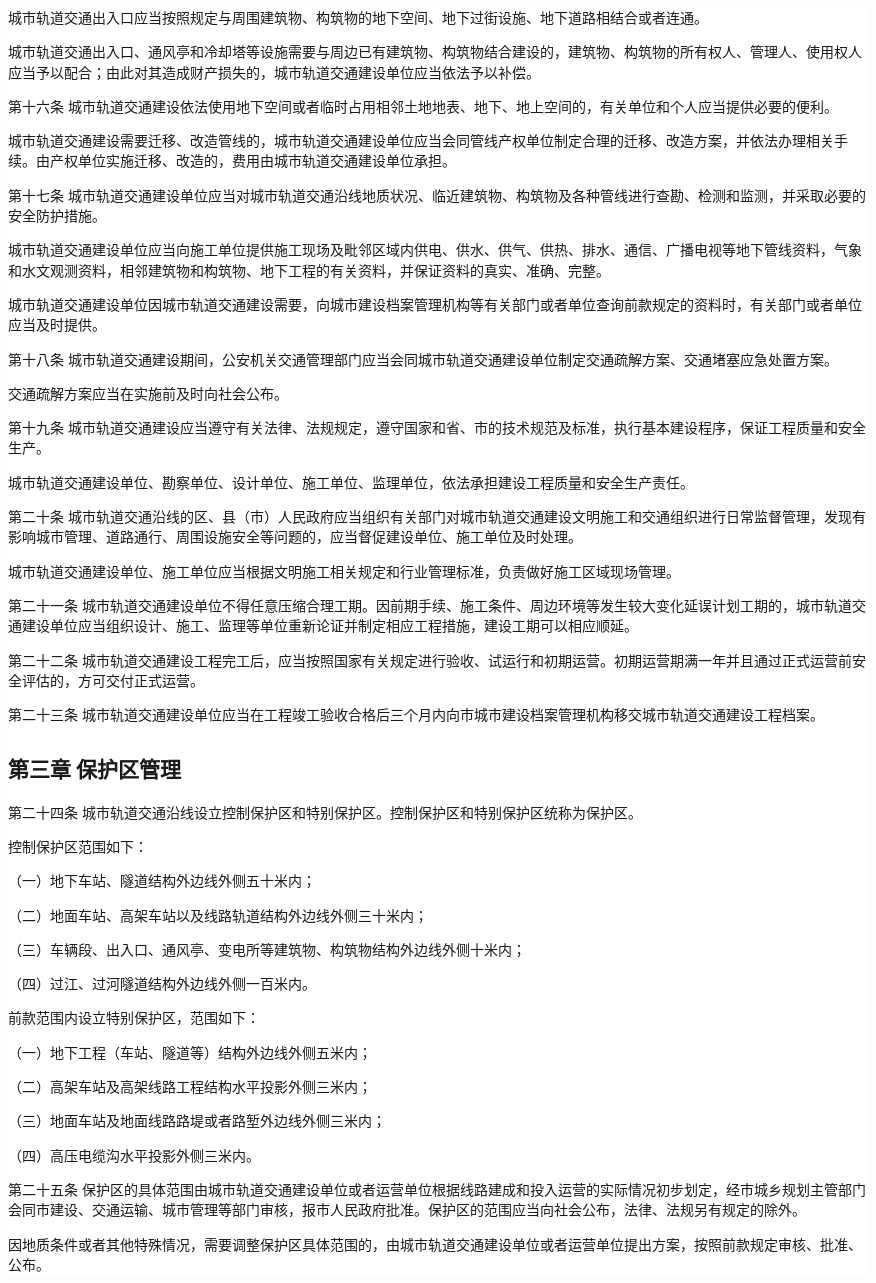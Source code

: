 城市轨道交通出入口应当按照规定与周围建筑物、构筑物的地下空间、地下过街设施、地下道路相结合或者连通。

城市轨道交通出入口、通风亭和冷却塔等设施需要与周边已有建筑物、构筑物结合建设的，建筑物、构筑物的所有权人、管理人、使用权人应当予以配合；由此对其造成财产损失的，城市轨道交通建设单位应当依法予以补偿。

第十六条 城市轨道交通建设依法使用地下空间或者临时占用相邻土地地表、地下、地上空间的，有关单位和个人应当提供必要的便利。

城市轨道交通建设需要迁移、改造管线的，城市轨道交通建设单位应当会同管线产权单位制定合理的迁移、改造方案，并依法办理相关手续。由产权单位实施迁移、改造的，费用由城市轨道交通建设单位承担。

第十七条 城市轨道交通建设单位应当对城市轨道交通沿线地质状况、临近建筑物、构筑物及各种管线进行查勘、检测和监测，并采取必要的安全防护措施。

城市轨道交通建设单位应当向施工单位提供施工现场及毗邻区域内供电、供水、供气、供热、排水、通信、广播电视等地下管线资料，气象和水文观测资料，相邻建筑物和构筑物、地下工程的有关资料，并保证资料的真实、准确、完整。

城市轨道交通建设单位因城市轨道交通建设需要，向城市建设档案管理机构等有关部门或者单位查询前款规定的资料时，有关部门或者单位应当及时提供。

第十八条 城市轨道交通建设期间，公安机关交通管理部门应当会同城市轨道交通建设单位制定交通疏解方案、交通堵塞应急处置方案。

交通疏解方案应当在实施前及时向社会公布。

第十九条 城市轨道交通建设应当遵守有关法律、法规规定，遵守国家和省、市的技术规范及标准，执行基本建设程序，保证工程质量和安全生产。

城市轨道交通建设单位、勘察单位、设计单位、施工单位、监理单位，依法承担建设工程质量和安全生产责任。

第二十条 城市轨道交通沿线的区、县（市）人民政府应当组织有关部门对城市轨道交通建设文明施工和交通组织进行日常监督管理，发现有影响城市管理、道路通行、周围设施安全等问题的，应当督促建设单位、施工单位及时处理。

城市轨道交通建设单位、施工单位应当根据文明施工相关规定和行业管理标准，负责做好施工区域现场管理。

第二十一条 城市轨道交通建设单位不得任意压缩合理工期。因前期手续、施工条件、周边环境等发生较大变化延误计划工期的，城市轨道交通建设单位应当组织设计、施工、监理等单位重新论证并制定相应工程措施，建设工期可以相应顺延。

第二十二条 城市轨道交通建设工程完工后，应当按照国家有关规定进行验收、试运行和初期运营。初期运营期满一年并且通过正式运营前安全评估的，方可交付正式运营。

第二十三条 城市轨道交通建设单位应当在工程竣工验收合格后三个月内向市城市建设档案管理机构移交城市轨道交通建设工程档案。

## 第三章  保护区管理

第二十四条 城市轨道交通沿线设立控制保护区和特别保护区。控制保护区和特别保护区统称为保护区。

控制保护区范围如下：

（一）地下车站、隧道结构外边线外侧五十米内；

（二）地面车站、高架车站以及线路轨道结构外边线外侧三十米内；

（三）车辆段、出入口、通风亭、变电所等建筑物、构筑物结构外边线外侧十米内；

（四）过江、过河隧道结构外边线外侧一百米内。

前款范围内设立特别保护区，范围如下：

（一）地下工程（车站、隧道等）结构外边线外侧五米内；

（二）高架车站及高架线路工程结构水平投影外侧三米内；

（三）地面车站及地面线路路堤或者路堑外边线外侧三米内；

（四）高压电缆沟水平投影外侧三米内。

第二十五条 保护区的具体范围由城市轨道交通建设单位或者运营单位根据线路建成和投入运营的实际情况初步划定，经市城乡规划主管部门会同市建设、交通运输、城市管理等部门审核，报市人民政府批准。保护区的范围应当向社会公布，法律、法规另有规定的除外。

因地质条件或者其他特殊情况，需要调整保护区具体范围的，由城市轨道交通建设单位或者运营单位提出方案，按照前款规定审核、批准、公布。
